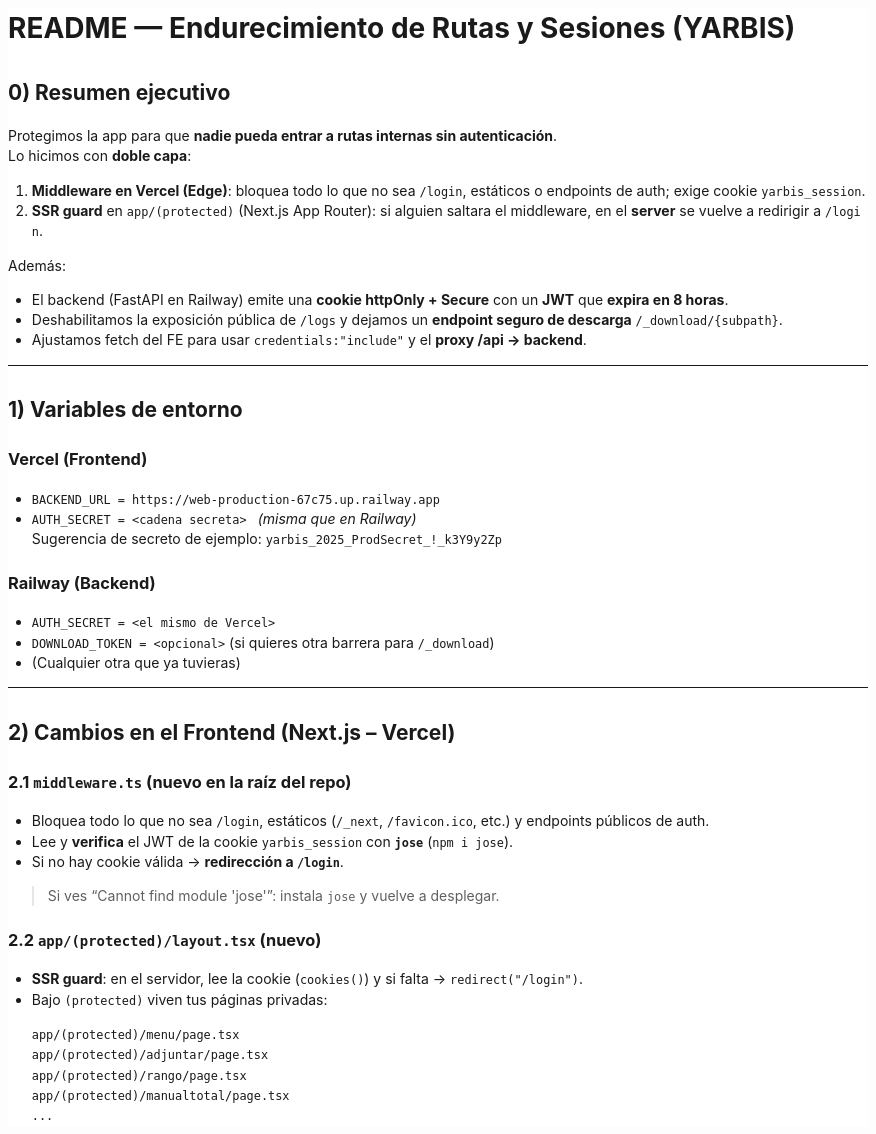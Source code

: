 # README — Endurecimiento de Rutas y Sesiones (YARBIS)

## 0) Resumen ejecutivo
Protegimos la app para que **nadie pueda entrar a rutas internas sin autenticación**.  
Lo hicimos con **doble capa**:

1) **Middleware en Vercel (Edge)**: bloquea todo lo que no sea `/login`, estáticos o endpoints de auth; exige cookie `yarbis_session`.  
2) **SSR guard** en `app/(protected)` (Next.js App Router): si alguien saltara el middleware, en el **server** se vuelve a redirigir a `/login`.

Además:
- El backend (FastAPI en Railway) emite una **cookie httpOnly + Secure** con un **JWT** que **expira en 8 horas**.
- Deshabilitamos la exposición pública de `/logs` y dejamos un **endpoint seguro de descarga** `/_download/{subpath}`.
- Ajustamos fetch del FE para usar `credentials:"include"` y el **proxy /api → backend**.

---

## 1) Variables de entorno

### Vercel (Frontend)
- `BACKEND_URL = https://web-production-67c75.up.railway.app`
- `AUTH_SECRET = <cadena secreta> ` _(misma que en Railway)_  
  Sugerencia de secreto de ejemplo: `yarbis_2025_ProdSecret_!_k3Y9y2Zp`

### Railway (Backend)
- `AUTH_SECRET = <el mismo de Vercel>`
- `DOWNLOAD_TOKEN = <opcional>` (si quieres otra barrera para `/_download`)
- (Cualquier otra que ya tuvieras)

---

## 2) Cambios en el **Frontend** (Next.js – Vercel)

### 2.1 `middleware.ts` (nuevo en la raíz del repo)
- Bloquea todo lo que no sea `/login`, estáticos (`/_next`, `/favicon.ico`, etc.) y endpoints públicos de auth.
- Lee y **verifica** el JWT de la cookie `yarbis_session` con **`jose`** (`npm i jose`).
- Si no hay cookie válida → **redirección a `/login`**.

> Si ves “Cannot find module 'jose'”: instala `jose` y vuelve a desplegar.

### 2.2 `app/(protected)/layout.tsx` (nuevo)
- **SSR guard**: en el servidor, lee la cookie (`cookies()`) y si falta → `redirect("/login")`.
- Bajo `(protected)` viven tus páginas privadas:
  ```
  app/(protected)/menu/page.tsx
  app/(protected)/adjuntar/page.tsx
  app/(protected)/rango/page.tsx
  app/(protected)/manualtotal/page.tsx
  ...
  ```

